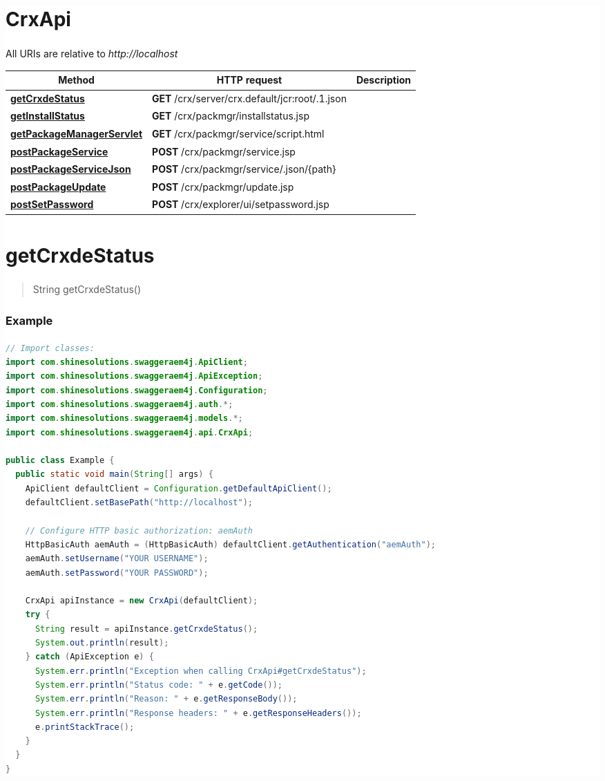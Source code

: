# CrxApi

All URIs are relative to *http://localhost*

Method | HTTP request | Description
------------- | ------------- | -------------
[**getCrxdeStatus**](CrxApi.md#getCrxdeStatus) | **GET** /crx/server/crx.default/jcr:root/.1.json | 
[**getInstallStatus**](CrxApi.md#getInstallStatus) | **GET** /crx/packmgr/installstatus.jsp | 
[**getPackageManagerServlet**](CrxApi.md#getPackageManagerServlet) | **GET** /crx/packmgr/service/script.html | 
[**postPackageService**](CrxApi.md#postPackageService) | **POST** /crx/packmgr/service.jsp | 
[**postPackageServiceJson**](CrxApi.md#postPackageServiceJson) | **POST** /crx/packmgr/service/.json/{path} | 
[**postPackageUpdate**](CrxApi.md#postPackageUpdate) | **POST** /crx/packmgr/update.jsp | 
[**postSetPassword**](CrxApi.md#postSetPassword) | **POST** /crx/explorer/ui/setpassword.jsp | 


<a name="getCrxdeStatus"></a>
# **getCrxdeStatus**
> String getCrxdeStatus()



### Example
```java
// Import classes:
import com.shinesolutions.swaggeraem4j.ApiClient;
import com.shinesolutions.swaggeraem4j.ApiException;
import com.shinesolutions.swaggeraem4j.Configuration;
import com.shinesolutions.swaggeraem4j.auth.*;
import com.shinesolutions.swaggeraem4j.models.*;
import com.shinesolutions.swaggeraem4j.api.CrxApi;

public class Example {
  public static void main(String[] args) {
    ApiClient defaultClient = Configuration.getDefaultApiClient();
    defaultClient.setBasePath("http://localhost");
    
    // Configure HTTP basic authorization: aemAuth
    HttpBasicAuth aemAuth = (HttpBasicAuth) defaultClient.getAuthentication("aemAuth");
    aemAuth.setUsername("YOUR USERNAME");
    aemAuth.setPassword("YOUR PASSWORD");

    CrxApi apiInstance = new CrxApi(defaultClient);
    try {
      String result = apiInstance.getCrxdeStatus();
      System.out.println(result);
    } catch (ApiException e) {
      System.err.println("Exception when calling CrxApi#getCrxdeStatus");
      System.err.println("Status code: " + e.getCode());
      System.err.println("Reason: " + e.getResponseBody());
      System.err.println("Response headers: " + e.getResponseHeaders());
      e.printStackTrace();
    }
  }
}
```
